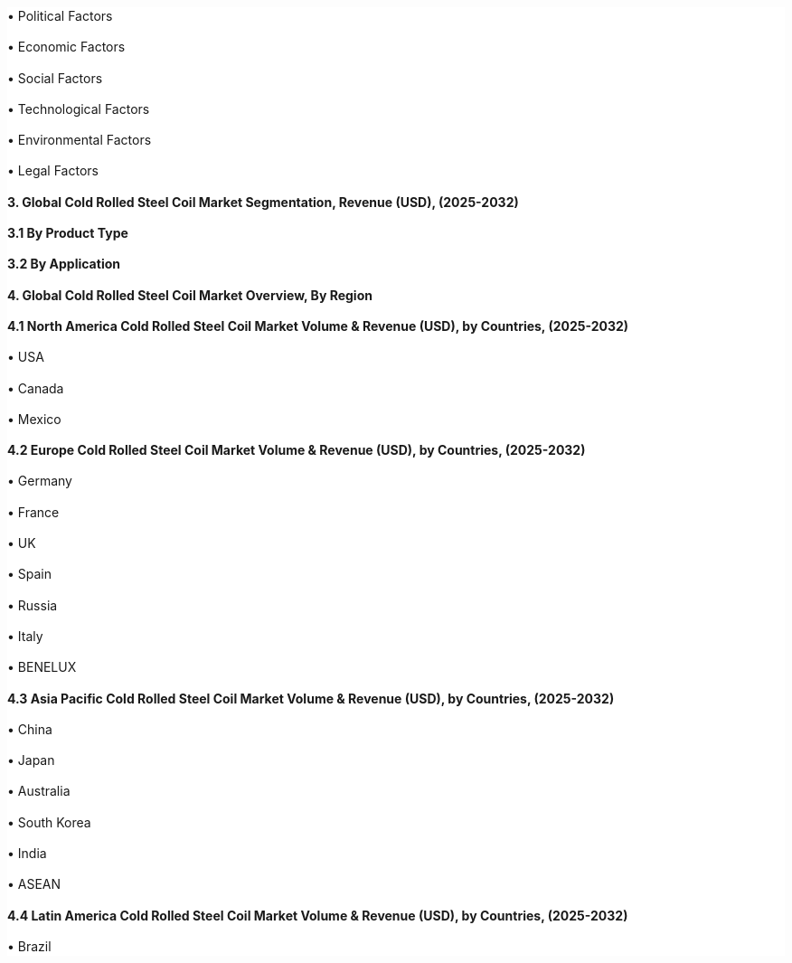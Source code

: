• Political Factors

• Economic Factors

• Social Factors

• Technological Factors

• Environmental Factors

• Legal Factors

<strong>3. Global Cold Rolled Steel Coil Market Segmentation, Revenue (USD), (2025-2032)</strong>

<strong>3.1 By Product Type</strong>

<strong>3.2 By Application</strong>

<strong>4. Global Cold Rolled Steel Coil Market Overview, By Region</strong>

<strong>4.1 North America Cold Rolled Steel Coil Market Volume &amp; Revenue (USD), by Countries, (2025-2032)</strong>

• USA

• Canada

• Mexico

<strong>4.2 Europe Cold Rolled Steel Coil Market Volume &amp; Revenue (USD), by Countries, (2025-2032)</strong>

• Germany

• France

• UK

• Spain

• Russia

• Italy

• BENELUX

<strong>4.3 Asia Pacific Cold Rolled Steel Coil Market Volume &amp; Revenue (USD), by Countries, (2025-2032)</strong>

• China

• Japan

• Australia

• South Korea

• India

• ASEAN

<strong>4.4 Latin America Cold Rolled Steel Coil Market Volume &amp; Revenue (USD), by Countries, (2025-2032)</strong>

• Brazil
